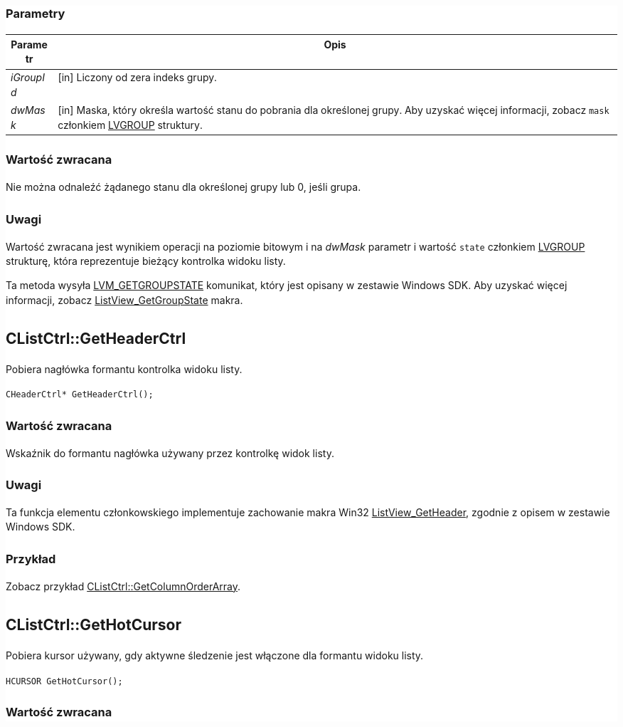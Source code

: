 ### <a name="parameters"></a>Parametry

|Parametr|Opis|
|---------------|-----------------|
|*iGroupId*|[in] Liczony od zera indeks grupy.|
|*dwMask*|[in] Maska, który określa wartość stanu do pobrania dla określonej grupy. Aby uzyskać więcej informacji, zobacz `mask` członkiem [LVGROUP](/windows/desktop/api/commctrl/ns-commctrl-taglvgroup) struktury.|

### <a name="return-value"></a>Wartość zwracana

Nie można odnaleźć żądanego stanu dla określonej grupy lub 0, jeśli grupa.

### <a name="remarks"></a>Uwagi

Wartość zwracana jest wynikiem operacji na poziomie bitowym i na *dwMask* parametr i wartość `state` członkiem [LVGROUP](/windows/desktop/api/commctrl/ns-commctrl-taglvgroup) strukturę, która reprezentuje bieżący kontrolka widoku listy.

Ta metoda wysyła [LVM_GETGROUPSTATE](/windows/desktop/Controls/lvm-getgroupstate) komunikat, który jest opisany w zestawie Windows SDK. Aby uzyskać więcej informacji, zobacz [ListView_GetGroupState](/windows/desktop/api/commctrl/nf-commctrl-listview_getgroupstate) makra.

## <a name="getheaderctrl"></a>  CListCtrl::GetHeaderCtrl

Pobiera nagłówka formantu kontrolka widoku listy.

```
CHeaderCtrl* GetHeaderCtrl();
```

### <a name="return-value"></a>Wartość zwracana

Wskaźnik do formantu nagłówka używany przez kontrolkę widok listy.

### <a name="remarks"></a>Uwagi

Ta funkcja elementu członkowskiego implementuje zachowanie makra Win32 [ListView_GetHeader](/windows/desktop/api/commctrl/nf-commctrl-listview_getheader), zgodnie z opisem w zestawie Windows SDK.

### <a name="example"></a>Przykład

  Zobacz przykład [CListCtrl::GetColumnOrderArray](#getcolumnorderarray).

## <a name="gethotcursor"></a>  CListCtrl::GetHotCursor

Pobiera kursor używany, gdy aktywne śledzenie jest włączone dla formantu widoku listy.

```
HCURSOR GetHotCursor();
```

### <a name="return-value"></a>Wartość zwracana
